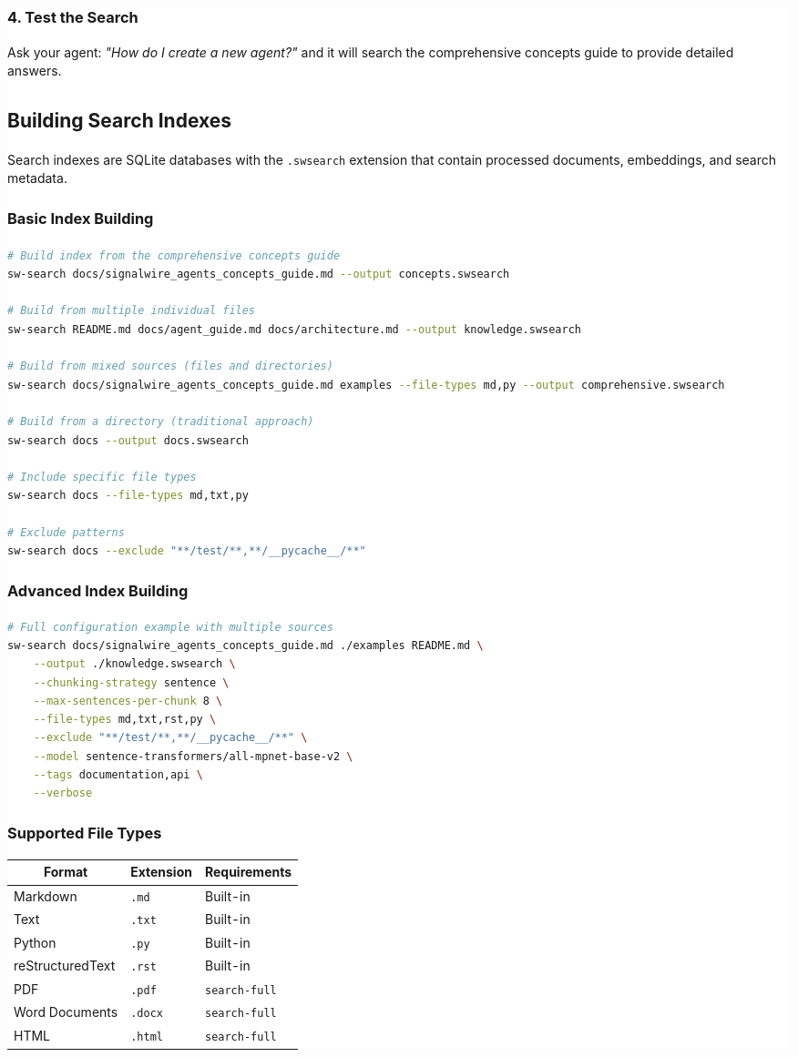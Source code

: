 ### 4. Test the Search
Ask your agent: *"How do I create a new agent?"* and it will search the comprehensive concepts guide to provide detailed answers.

## Building Search Indexes

Search indexes are SQLite databases with the `.swsearch` extension that contain processed documents, embeddings, and search metadata.

### Basic Index Building

```bash
# Build index from the comprehensive concepts guide
sw-search docs/signalwire_agents_concepts_guide.md --output concepts.swsearch

# Build from multiple individual files
sw-search README.md docs/agent_guide.md docs/architecture.md --output knowledge.swsearch

# Build from mixed sources (files and directories)
sw-search docs/signalwire_agents_concepts_guide.md examples --file-types md,py --output comprehensive.swsearch

# Build from a directory (traditional approach)
sw-search docs --output docs.swsearch

# Include specific file types
sw-search docs --file-types md,txt,py

# Exclude patterns
sw-search docs --exclude "**/test/**,**/__pycache__/**"
```

### Advanced Index Building

```bash
# Full configuration example with multiple sources
sw-search docs/signalwire_agents_concepts_guide.md ./examples README.md \
    --output ./knowledge.swsearch \
    --chunking-strategy sentence \
    --max-sentences-per-chunk 8 \
    --file-types md,txt,rst,py \
    --exclude "**/test/**,**/__pycache__/**" \
    --model sentence-transformers/all-mpnet-base-v2 \
    --tags documentation,api \
    --verbose
```

### Supported File Types

| Format | Extension | Requirements |
|--------|-----------|--------------|
| Markdown | `.md` | Built-in |
| Text | `.txt` | Built-in |
| Python | `.py` | Built-in |
| reStructuredText | `.rst` | Built-in |
| PDF | `.pdf` | `search-full` |
| Word Documents | `.docx` | `search-full` |
| HTML | `.html` | `search-full` |